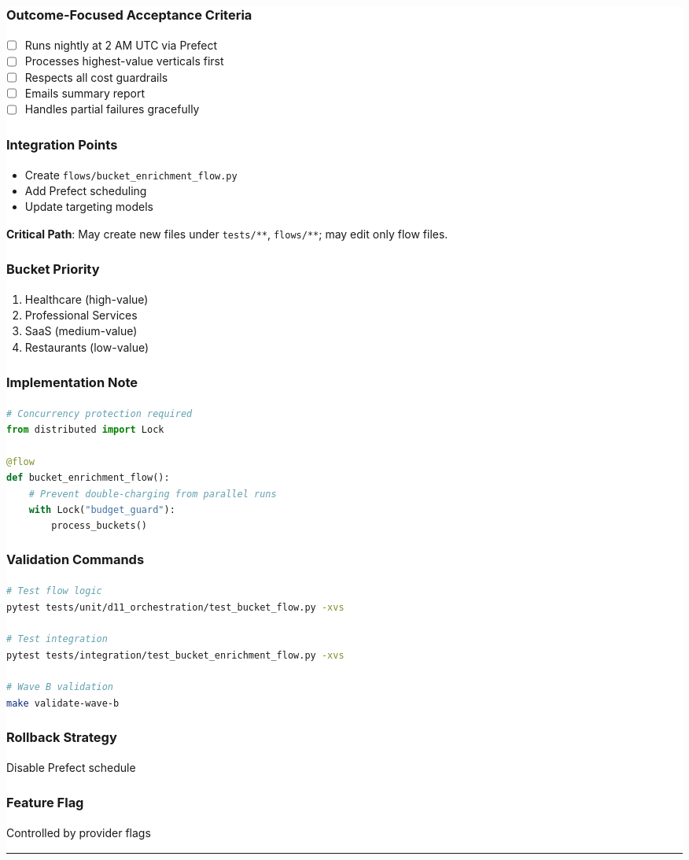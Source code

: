 ### Outcome-Focused Acceptance Criteria
- [ ] Runs nightly at 2 AM UTC via Prefect
- [ ] Processes highest-value verticals first
- [ ] Respects all cost guardrails
- [ ] Emails summary report
- [ ] Handles partial failures gracefully

### Integration Points
- Create `flows/bucket_enrichment_flow.py`
- Add Prefect scheduling
- Update targeting models

**Critical Path**: May create new files under `tests/**`, `flows/**`; may edit only flow files.

### Bucket Priority
1. Healthcare (high-value)
2. Professional Services
3. SaaS (medium-value)
4. Restaurants (low-value)

### Implementation Note
```python
# Concurrency protection required
from distributed import Lock

@flow
def bucket_enrichment_flow():
    # Prevent double-charging from parallel runs
    with Lock("budget_guard"):
        process_buckets()
```

### Validation Commands
```bash
# Test flow logic
pytest tests/unit/d11_orchestration/test_bucket_flow.py -xvs

# Test integration
pytest tests/integration/test_bucket_enrichment_flow.py -xvs

# Wave B validation
make validate-wave-b
```

### Rollback Strategy
Disable Prefect schedule

### Feature Flag
Controlled by provider flags

---

